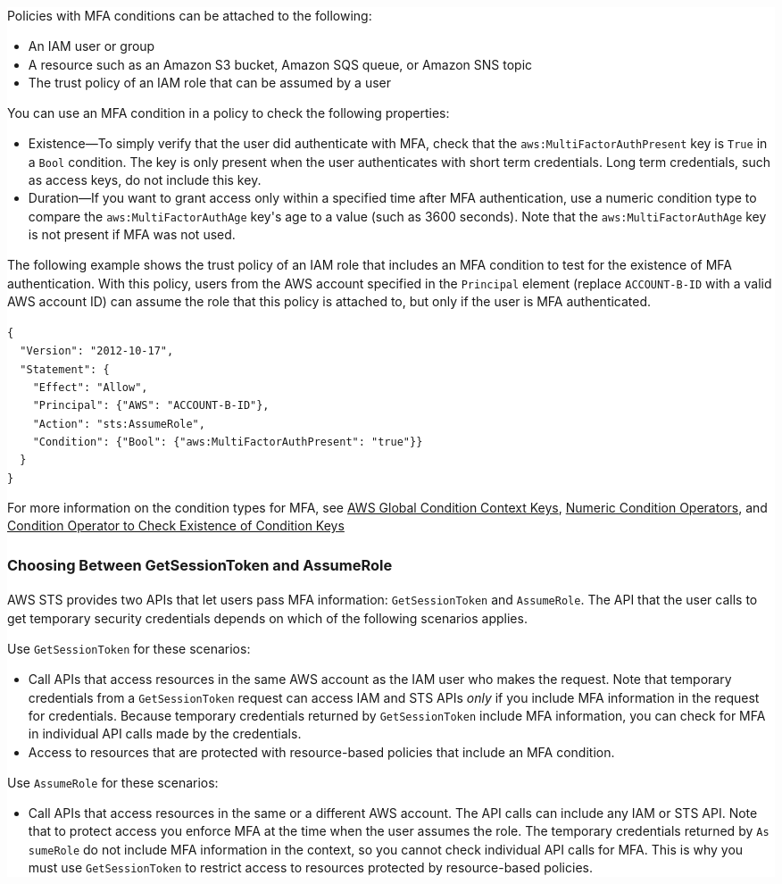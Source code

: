 Policies with MFA conditions can be attached to the following:
+ An IAM user or group
+ A resource such as an Amazon S3 bucket, Amazon SQS queue, or Amazon SNS topic
+ The trust policy of an IAM role that can be assumed by a user

You can use an MFA condition in a policy to check the following properties:
+ Existence—To simply verify that the user did authenticate with MFA, check that the `aws:MultiFactorAuthPresent` key is `True` in a `Bool` condition\. The key is only present when the user authenticates with short term credentials\. Long term credentials, such as access keys, do not include this key\.
+ Duration—If you want to grant access only within a specified time after MFA authentication, use a numeric condition type to compare the `aws:MultiFactorAuthAge` key's age to a value \(such as 3600 seconds\)\. Note that the `aws:MultiFactorAuthAge` key is not present if MFA was not used\.

The following example shows the trust policy of an IAM role that includes an MFA condition to test for the existence of MFA authentication\. With this policy, users from the AWS account specified in the `Principal` element \(replace `ACCOUNT-B-ID` with a valid AWS account ID\) can assume the role that this policy is attached to, but only if the user is MFA authenticated\.

```
{
  "Version": "2012-10-17",
  "Statement": {
    "Effect": "Allow",
    "Principal": {"AWS": "ACCOUNT-B-ID"},
    "Action": "sts:AssumeRole",
    "Condition": {"Bool": {"aws:MultiFactorAuthPresent": "true"}}
  }
}
```

For more information on the condition types for MFA, see [AWS Global Condition Context Keys](reference_policies_condition-keys.md), [Numeric Condition Operators](reference_policies_elements_condition_operators.md#Conditions_Numeric), and [Condition Operator to Check Existence of Condition Keys ](reference_policies_elements_condition_operators.md#Conditions_Null) 

### Choosing Between GetSessionToken and AssumeRole<a name="scenarios"></a>

AWS STS provides two APIs that let users pass MFA information: `GetSessionToken` and `AssumeRole`\. The API that the user calls to get temporary security credentials depends on which of the following scenarios applies\. 

Use `GetSessionToken` for these scenarios:
+ Call APIs that access resources in the same AWS account as the IAM user who makes the request\. Note that temporary credentials from a `GetSessionToken` request can access IAM and STS APIs *only* if you include MFA information in the request for credentials\. Because temporary credentials returned by `GetSessionToken` include MFA information, you can check for MFA in individual API calls made by the credentials\.
+ Access to resources that are protected with resource\-based policies that include an MFA condition\.

Use `AssumeRole` for these scenarios:
+ Call APIs that access resources in the same or a different AWS account\. The API calls can include any IAM or STS API\. Note that to protect access you enforce MFA at the time when the user assumes the role\. The temporary credentials returned by `AssumeRole` do not include MFA information in the context, so you cannot check individual API calls for MFA\. This is why you must use `GetSessionToken` to restrict access to resources protected by resource\-based policies\.
